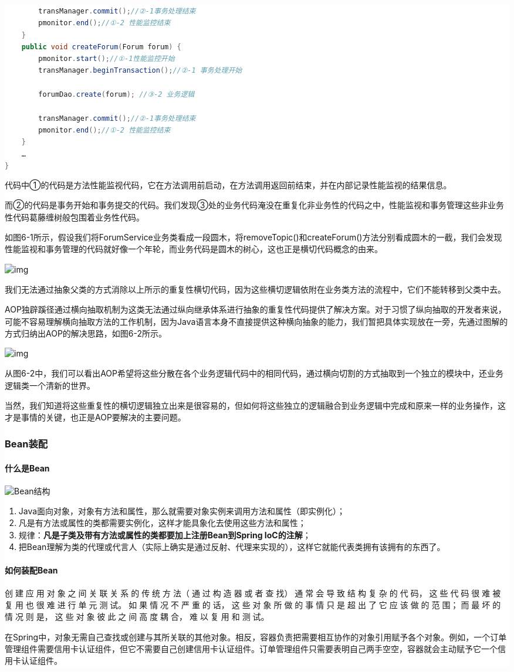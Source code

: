 ```java
		transManager.commit();//②-1事务处理结束
		pmonitor.end();//①-2 性能监控结束
	}
	public void createForum(Forum forum) {
		pmonitor.start();//①-1性能监控开始
		transManager.beginTransaction();//②-1 事务处理开始

		forumDao.create(forum); //③-2 业务逻辑

		transManager.commit();//②-1事务处理结束
		pmonitor.end();//①-2 性能监控结束
	}
	…
}
```

代码中①的代码是方法性能监视代码，它在方法调用前启动，在方法调用返回前结束，并在内部记录性能监视的结果信息。 

而②的代码是事务开始和事务提交的代码。我们发现③处的业务代码淹没在重复化非业务性的代码之中，性能监视和事务管理这些非业务性代码葛藤缠树般包围着业务性代码。 

如图6-1所示，假设我们将ForumService业务类看成一段圆木，将removeTopic()和createForum()方法分别看成圆木的一截，我们会发现性能监视和事务管理的代码就好像一个年轮，而业务代码是圆木的树心，这也正是横切代码概念的由来。 

![img](http://dl.iteye.com/upload/attachment/0067/5918/e32d8807-7b85-39ee-8f32-42b86f3aa6ca.jpg) 

我们无法通过抽象父类的方式消除以上所示的重复性横切代码，因为这些横切逻辑依附在业务类方法的流程中，它们不能转移到父类中去。 

AOP独辟蹊径通过横向抽取机制为这类无法通过纵向继承体系进行抽象的重复性代码提供了解决方案。对于习惯了纵向抽取的开发者来说，可能不容易理解横向抽取方法的工作机制，因为Java语言本身不直接提供这种横向抽象的能力，我们暂把具体实现放在一旁，先通过图解的方式归纳出AOP的解决思路，如图6-2所示。 

![img](http://dl.iteye.com/upload/attachment/0067/5920/f15fad79-a256-3dca-beb7-430053db8a80.jpg) 

从图6-2中，我们可以看出AOP希望将这些分散在各个业务逻辑代码中的相同代码，通过横向切割的方式抽取到一个独立的模块中，还业务逻辑类一个清新的世界。 

当然，我们知道将这些重复性的横切逻辑独立出来是很容易的，但如何将这些独立的逻辑融合到业务逻辑中完成和原来一样的业务操作，这才是事情的关键，也正是AOP要解决的主要问题。 

### Bean装配

#### 什么是Bean

![Bean结构](https://raw.githubusercontent.com/Shiyuang-scu/blog_img/master/Bean结构.png)

1. Java面向对象，对象有方法和属性，那么就需要对象实例来调用方法和属性（即实例化）；
2. 凡是有方法或属性的类都需要实例化，这样才能具象化去使用这些方法和属性；
3. 规律：**凡是子类及带有方法或属性的类都要加上注册Bean到Spring IoC的注解**；
4. 把Bean理解为类的代理或代言人（实际上确实是通过反射、代理来实现的），这样它就能代表类拥有该拥有的东西了。

#### 如何装配Bean

创 建 应 用 对 象 之 间 关 联 关 系 的 传 统 方 法（ 通 过 构 造 器 或 者 查 找） 通 常 会 导 致 结 构 复 杂 的 代 码， 这 些 代 码 很 难 被 复 用 也 很 难 进 行 单 元 测 试。 如 果 情 况 不 严 重 的 话， 这 些 对 象 所 做 的 事 情 只 是 超 出 了 它 应 该 做 的 范 围； 而 最 坏 的 情 况 则 是， 这 些 对 象 彼 此 之 间 高 度 耦 合， 难 以 复 用 和 测 试。 

在Spring中，对象无需自己查找或创建与其所关联的其他对象。相反，容器负责把需要相互协作的对象引用赋予各个对象。例如，一个订单管理组件需要信用卡认证组件，但它不需要自己创建信用卡认证组件。订单管理组件只需要表明自己两手空空，容器就会主动赋予它一个信用卡认证组件。
